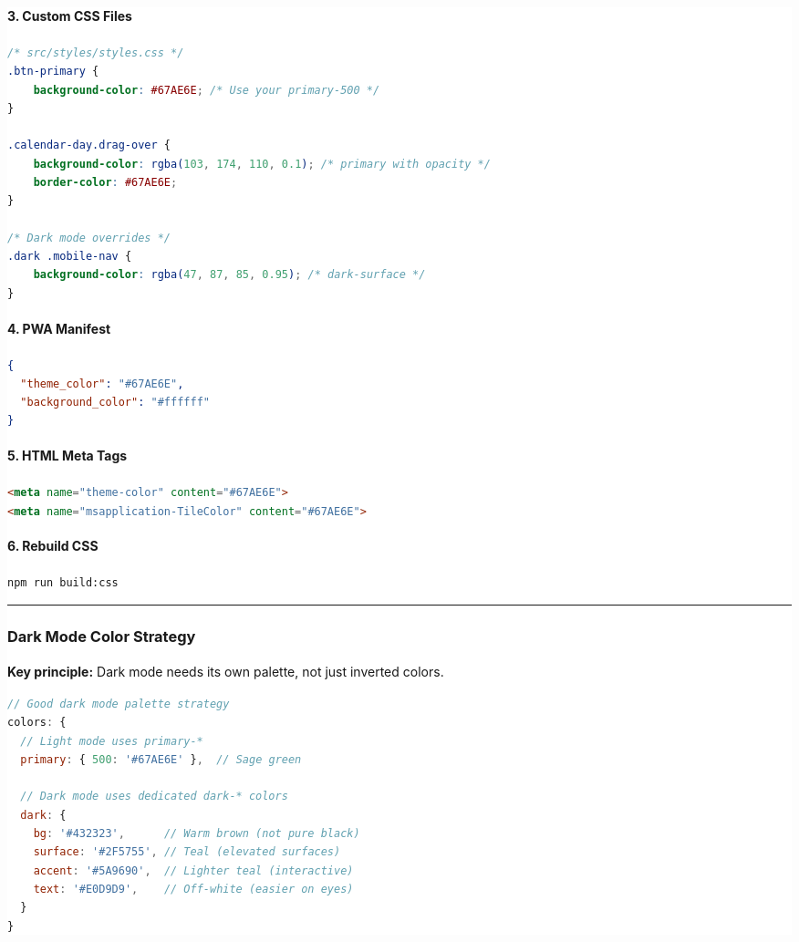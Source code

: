 #### 3. Custom CSS Files
```css
/* src/styles/styles.css */
.btn-primary {
    background-color: #67AE6E; /* Use your primary-500 */
}

.calendar-day.drag-over {
    background-color: rgba(103, 174, 110, 0.1); /* primary with opacity */
    border-color: #67AE6E;
}

/* Dark mode overrides */
.dark .mobile-nav {
    background-color: rgba(47, 87, 85, 0.95); /* dark-surface */
}
```

#### 4. PWA Manifest
```json
{
  "theme_color": "#67AE6E",
  "background_color": "#ffffff"
}
```

#### 5. HTML Meta Tags
```html
<meta name="theme-color" content="#67AE6E">
<meta name="msapplication-TileColor" content="#67AE6E">
```

#### 6. Rebuild CSS
```bash
npm run build:css
```

---

### Dark Mode Color Strategy

**Key principle:** Dark mode needs its own palette, not just inverted colors.

```javascript
// Good dark mode palette strategy
colors: {
  // Light mode uses primary-*
  primary: { 500: '#67AE6E' },  // Sage green
  
  // Dark mode uses dedicated dark-* colors
  dark: {
    bg: '#432323',      // Warm brown (not pure black)
    surface: '#2F5755', // Teal (elevated surfaces)
    accent: '#5A9690',  // Lighter teal (interactive)
    text: '#E0D9D9',    // Off-white (easier on eyes)
  }
}
```
